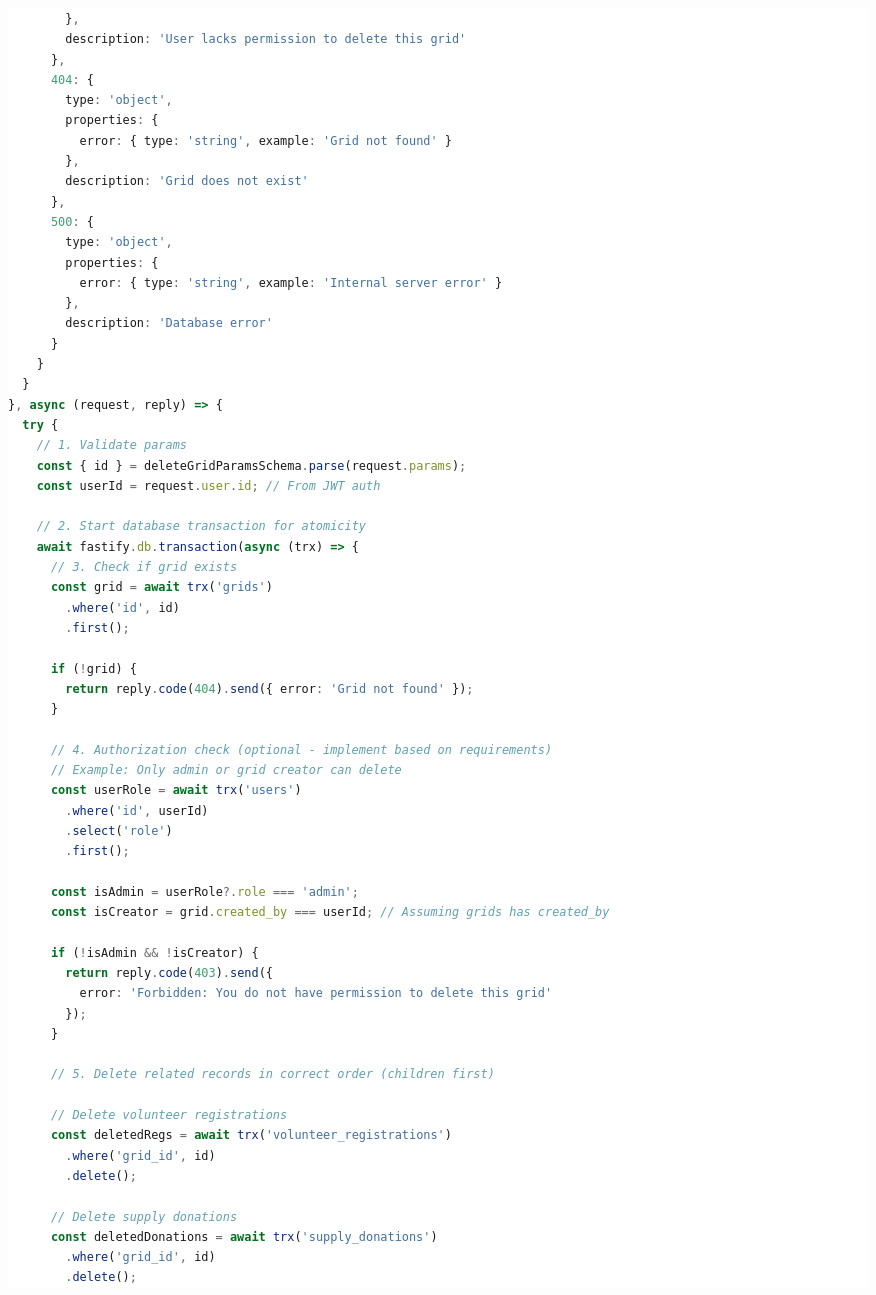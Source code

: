 ```typescript
        },
        description: 'User lacks permission to delete this grid'
      },
      404: {
        type: 'object',
        properties: {
          error: { type: 'string', example: 'Grid not found' }
        },
        description: 'Grid does not exist'
      },
      500: {
        type: 'object',
        properties: {
          error: { type: 'string', example: 'Internal server error' }
        },
        description: 'Database error'
      }
    }
  }
}, async (request, reply) => {
  try {
    // 1. Validate params
    const { id } = deleteGridParamsSchema.parse(request.params);
    const userId = request.user.id; // From JWT auth

    // 2. Start database transaction for atomicity
    await fastify.db.transaction(async (trx) => {
      // 3. Check if grid exists
      const grid = await trx('grids')
        .where('id', id)
        .first();

      if (!grid) {
        return reply.code(404).send({ error: 'Grid not found' });
      }

      // 4. Authorization check (optional - implement based on requirements)
      // Example: Only admin or grid creator can delete
      const userRole = await trx('users')
        .where('id', userId)
        .select('role')
        .first();

      const isAdmin = userRole?.role === 'admin';
      const isCreator = grid.created_by === userId; // Assuming grids has created_by

      if (!isAdmin && !isCreator) {
        return reply.code(403).send({
          error: 'Forbidden: You do not have permission to delete this grid'
        });
      }

      // 5. Delete related records in correct order (children first)

      // Delete volunteer registrations
      const deletedRegs = await trx('volunteer_registrations')
        .where('grid_id', id)
        .delete();

      // Delete supply donations
      const deletedDonations = await trx('supply_donations')
        .where('grid_id', id)
        .delete();
```